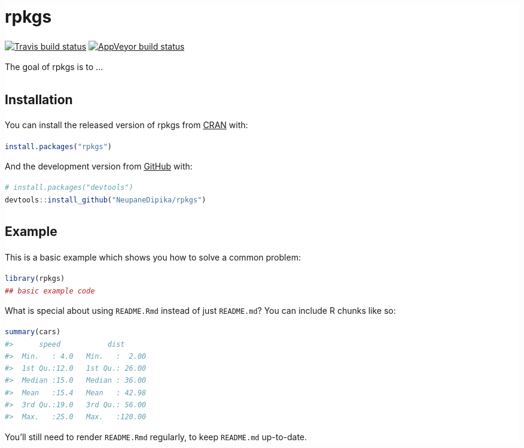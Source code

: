 


# rpkgs



[![Travis build
status](https://travis-ci.org/NeupaneDipika/rpkgs.svg?branch=master)](https://travis-ci.org/NeupaneDipika/rpkgs)
[![AppVeyor build
status](https://ci.appveyor.com/api/projects/status/github/NeupaneDipika/rpkgs?branch=master&svg=true)](https://ci.appveyor.com/project/NeupaneDipika/rpkgs)


The goal of rpkgs is to …

## Installation

You can install the released version of rpkgs from
[CRAN](https://CRAN.R-project.org) with:

``` r
install.packages("rpkgs")
```

And the development version from [GitHub](https://github.com/) with:

``` r
# install.packages("devtools")
devtools::install_github("NeupaneDipika/rpkgs")
```

## Example

This is a basic example which shows you how to solve a common problem:

``` r
library(rpkgs)
## basic example code
```

What is special about using `README.Rmd` instead of just `README.md`?
You can include R chunks like so:

``` r
summary(cars)
#>      speed           dist       
#>  Min.   : 4.0   Min.   :  2.00  
#>  1st Qu.:12.0   1st Qu.: 26.00  
#>  Median :15.0   Median : 36.00  
#>  Mean   :15.4   Mean   : 42.98  
#>  3rd Qu.:19.0   3rd Qu.: 56.00  
#>  Max.   :25.0   Max.   :120.00
```

You’ll still need to render `README.Rmd` regularly, to keep `README.md`
up-to-date.
